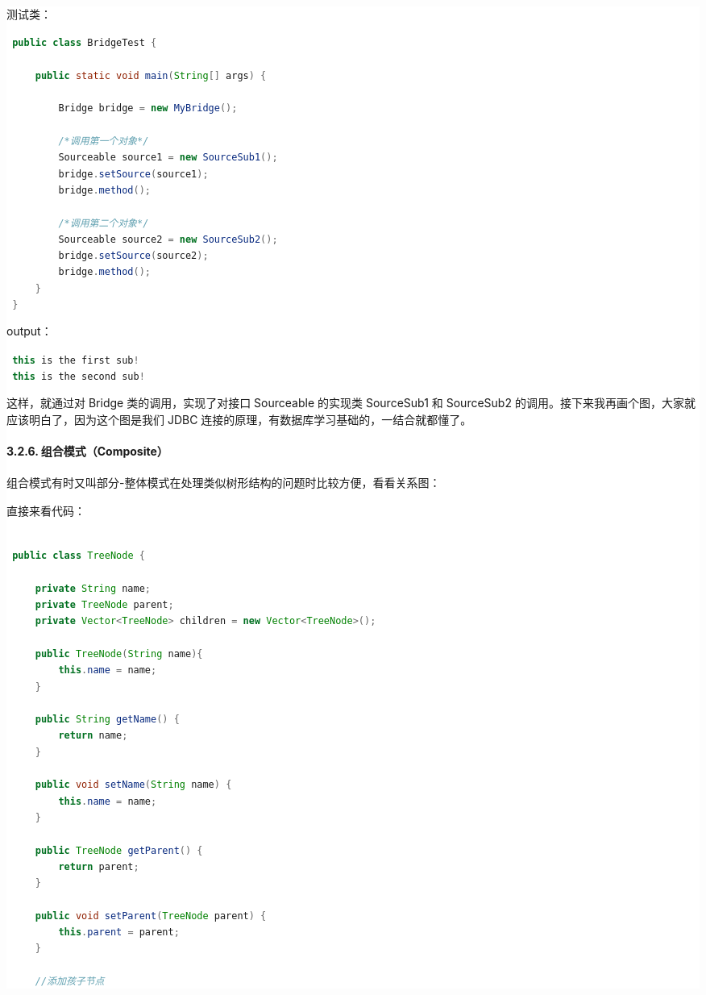 测试类：
  
```java
 public class BridgeTest {
  
     public static void main(String[] args) {
  
         Bridge bridge = new MyBridge();
  
         /*调用第一个对象*/
         Sourceable source1 = new SourceSub1();
         bridge.setSource(source1);
         bridge.method();
  
         /*调用第二个对象*/
         Sourceable source2 = new SourceSub2();
         bridge.setSource(source2);
         bridge.method();
     }
 }
```
  
output：
  
```java
 this is the first sub!
 this is the second sub!
```
  
这样，就通过对 Bridge 类的调用，实现了对接口 Sourceable 的实现类 SourceSub1 和 SourceSub2 的调用。接下来我再画个图，大家就应该明白了，因为这个图是我们 JDBC 连接的原理，有数据库学习基础的，一结合就都懂了。
  
####  3.2.6. 组合模式（Composite）
  
  
组合模式有时又叫部分-整体模式在处理类似树形结构的问题时比较方便，看看关系图：
  
直接来看代码：
  
```java
  
 public class TreeNode {
  
     private String name;
     private TreeNode parent;
     private Vector<TreeNode> children = new Vector<TreeNode>();
  
     public TreeNode(String name){
         this.name = name;
     }
  
     public String getName() {
         return name;
     }
  
     public void setName(String name) {
         this.name = name;
     }
  
     public TreeNode getParent() {
         return parent;
     }
  
     public void setParent(TreeNode parent) {
         this.parent = parent;
     }
  
     //添加孩子节点
```